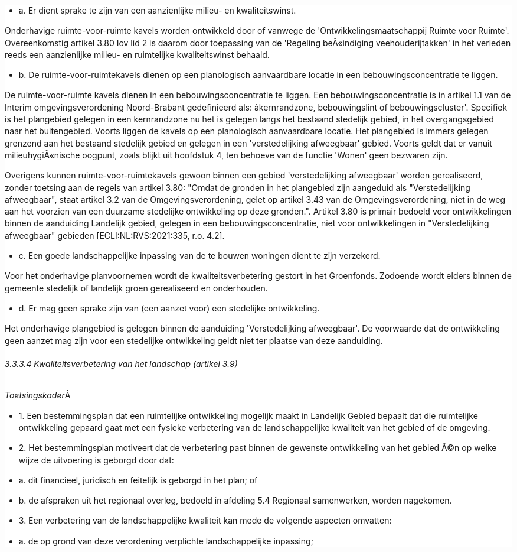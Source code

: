* a. Er dient sprake te zijn van een aanzienlijke milieu\- en kwaliteitswinst.

Onderhavige ruimte\-voor\-ruimte kavels worden ontwikkeld door of vanwege de 'Ontwikkelingsmaatschappij Ruimte voor Ruimte'. Overeenkomstig artikel 3\.80 Iov lid 2 is daarom door toepassing van de 'Regeling beÃ«indiging veehouderijtakken' in het verleden reeds een aanzienlijke milieu\- en ruimtelijke kwaliteitswinst behaald.

* b. De ruimte\-voor\-ruimtekavels dienen op een planologisch aanvaardbare locatie in een bebouwingsconcentratie te liggen.

De ruimte\-voor\-ruimte kavels dienen in een bebouwingsconcentratie te liggen. Een bebouwingsconcentratie is in artikel 1\.1 van de Interim omgevingsverordening Noord\-Brabant gedefinieerd als: âkernrandzone, bebouwingslint of bebouwingscluster'. Specifiek is het plangebied gelegen in een kernrandzone nu het is gelegen langs het bestaand stedelijk gebied, in het overgangsgebied naar het buitengebied. Voorts liggen de kavels op een planologisch aanvaardbare locatie. Het plangebied is immers gelegen grenzend aan het bestaand stedelijk gebied en gelegen in een 'verstedelijking afweegbaar' gebied. Voorts geldt dat er vanuit milieuhygiÃ«nische oogpunt, zoals blijkt uit hoofdstuk 4, ten behoeve van de functie 'Wonen' geen bezwaren zijn.

Overigens kunnen ruimte\-voor\-ruimtekavels gewoon binnen een gebied 'verstedelijking afweegbaar' worden gerealiseerd, zonder toetsing aan de regels van artikel 3\.80: "Omdat de gronden in het plangebied zijn aangeduid als "Verstedelijking afweegbaar", staat artikel 3\.2 van de Omgevingsverordening, gelet op artikel 3\.43 van de Omgevingsverordening, niet in de weg aan het voorzien van een duurzame stedelijke ontwikkeling op deze gronden.". Artikel 3\.80 is primair bedoeld voor ontwikkelingen binnen de aanduiding Landelijk gebied, gelegen in een bebouwingsconcentratie, niet voor ontwikkelingen in "Verstedelijking afweegbaar" gebieden \[ECLI:NL:RVS:2021:335, r.o. 4\.2].

* c. Een goede landschappelijke inpassing van de te bouwen woningen dient te zijn verzekerd.

Voor het onderhavige planvoornemen wordt de kwaliteitsverbetering gestort in het Groenfonds. Zodoende wordt elders binnen de gemeente stedelijk of landelijk groen gerealiseerd en onderhouden.

* d. Er mag geen sprake zijn van (een aanzet voor) een stedelijke ontwikkeling.

Het onderhavige plangebied is gelegen binnen de aanduiding 'Verstedelijking afweegbaar'. De voorwaarde dat de ontwikkeling geen aanzet mag zijn voor een stedelijke ontwikkeling geldt niet ter plaatse van deze aanduiding.

###### 3\.3\.3\.4 Kwaliteitsverbetering van het landschap (artikel 3\.9\)

*Toetsingskader*Â

* 1\. Een bestemmingsplan dat een ruimtelijke ontwikkeling mogelijk maakt in Landelijk Gebied bepaalt dat die ruimtelijke ontwikkeling gepaard gaat met een fysieke verbetering van de landschappelijke kwaliteit van het gebied of de omgeving.

* 2\. Het bestemmingsplan motiveert dat de verbetering past binnen de gewenste ontwikkeling van het gebied Ã©n op welke wijze de uitvoering is geborgd door dat:

+ a. dit financieel, juridisch en feitelijk is geborgd in het plan; of

+ b. de afspraken uit het regionaal overleg, bedoeld in afdeling 5\.4 Regionaal samenwerken, worden nagekomen.

* 3\. Een verbetering van de landschappelijke kwaliteit kan mede de volgende aspecten omvatten:

+ a. de op grond van deze verordening verplichte landschappelijke inpassing;
